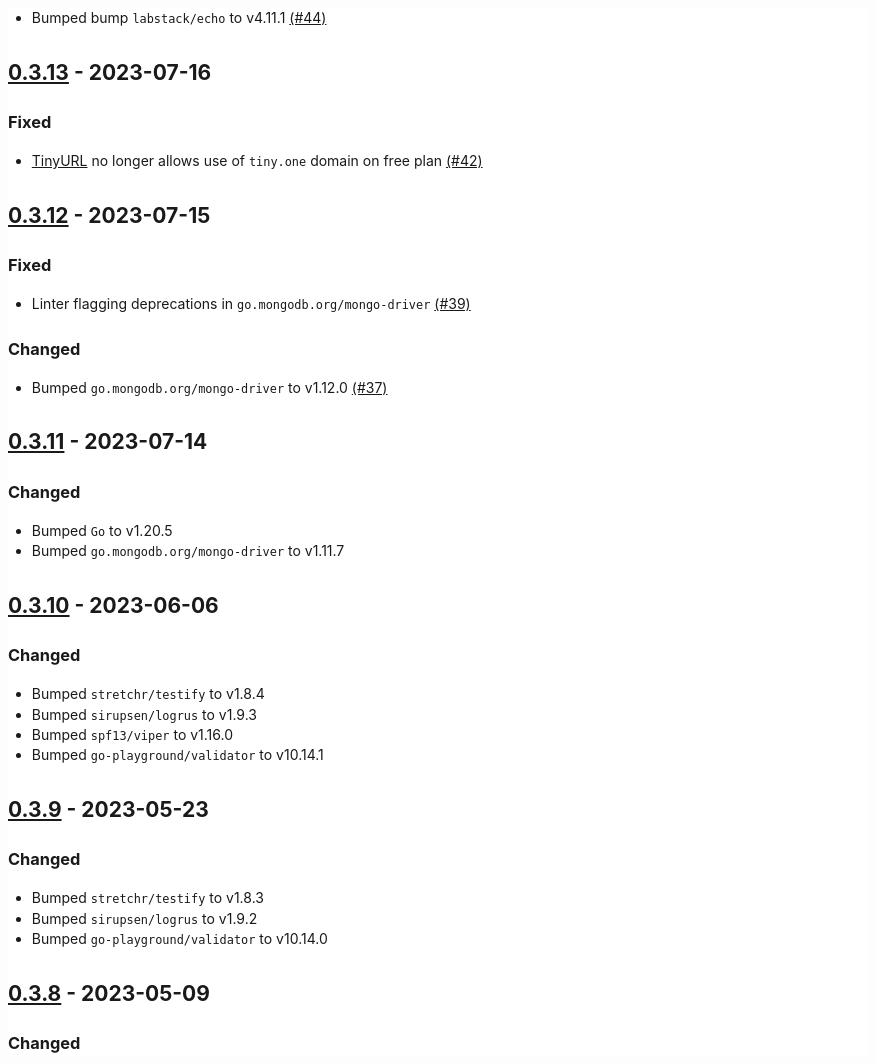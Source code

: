 - Bumped bump `labstack/echo` to v4.11.1 [(#44)](https://github.com/robertwtucker/document-host/pull/44)

## [0.3.13] - 2023-07-16

### Fixed

- [TinyURL](https://tinyurl.com) no longer allows use of `tiny.one` domain on
  free plan [(#42)](https://github.com/robertwtucker/document-host/pull/42)

## [0.3.12] - 2023-07-15

### Fixed

- Linter flagging deprecations in `go.mongodb.org/mongo-driver` [(#39)](https://github.com/robertwtucker/document-host/issues/39)

### Changed

- Bumped `go.mongodb.org/mongo-driver` to v1.12.0 [(#37)](https://github.com/robertwtucker/document-host/issues/37)

## [0.3.11] - 2023-07-14

### Changed

- Bumped `Go` to v1.20.5
- Bumped `go.mongodb.org/mongo-driver` to v1.11.7

## [0.3.10] - 2023-06-06

### Changed

- Bumped `stretchr/testify` to v1.8.4
- Bumped `sirupsen/logrus` to v1.9.3
- Bumped `spf13/viper` to v1.16.0
- Bumped `go-playground/validator` to v10.14.1

## [0.3.9] - 2023-05-23

### Changed

- Bumped `stretchr/testify` to v1.8.3
- Bumped `sirupsen/logrus` to v1.9.2
- Bumped `go-playground/validator` to v10.14.0

## [0.3.8] - 2023-05-09

### Changed


[unreleased]: https://github.com/robertwtucker/document-host/compare/v0.5.7...HEAD
[0.5.7]: https://github.com/robertwtucker/document-host/compare/v0.5.6...v0.5.7
[0.5.6]: https://github.com/robertwtucker/document-host/compare/v0.5.5...v0.5.6
[0.5.5]: https://github.com/robertwtucker/document-host/compare/v0.5.4...v0.5.5
[0.5.4]: https://github.com/robertwtucker/document-host/compare/v0.5.3...v0.5.4
[0.5.3]: https://github.com/robertwtucker/document-host/compare/v0.5.2...v0.5.3
[0.5.2]: https://github.com/robertwtucker/document-host/compare/v0.5.1...v0.5.2
[0.5.1]: https://github.com/robertwtucker/document-host/compare/v0.5.0...v0.5.1
[0.5.0]: https://github.com/robertwtucker/document-host/compare/v0.4.4...v0.5.0
[0.4.4]: https://github.com/robertwtucker/document-host/compare/v0.4.3...v0.4.4
[0.4.3]: https://github.com/robertwtucker/document-host/compare/v0.4.2...v0.4.3
[0.4.2]: https://github.com/robertwtucker/document-host/compare/v0.4.1...v0.4.2
[0.4.1]: https://github.com/robertwtucker/document-host/compare/v0.4.0...v0.4.1
[0.4.0]: https://github.com/robertwtucker/document-host/compare/v0.3.21...v0.4.0
[0.3.21]: https://github.com/robertwtucker/document-host/compare/v0.3.20...v0.3.21
[0.3.20]: https://github.com/robertwtucker/document-host/compare/v0.3.19...v0.3.20
[0.3.19]: https://github.com/robertwtucker/document-host/compare/v0.3.18...v0.3.19
[0.3.18]: https://github.com/robertwtucker/document-host/compare/v0.3.17...v0.3.18
[0.3.17]: https://github.com/robertwtucker/document-host/compare/v0.3.16...v0.3.17
[0.3.16]: https://github.com/robertwtucker/document-host/compare/v0.3.15...v0.3.16
[0.3.15]: https://github.com/robertwtucker/document-host/compare/v0.3.14...v0.3.15
[0.3.14]: https://github.com/robertwtucker/document-host/compare/v0.3.13...v0.3.14
[0.3.13]: https://github.com/robertwtucker/document-host/compare/v0.3.12...v0.3.13
[0.3.12]: https://github.com/robertwtucker/document-host/compare/v0.3.11...v0.3.12
[0.3.11]: https://github.com/robertwtucker/document-host/compare/v0.3.10...v0.3.11
[0.3.10]: https://github.com/robertwtucker/document-host/compare/v0.3.9...v0.3.10
[0.3.9]: https://github.com/robertwtucker/document-host/compare/v0.3.8...v0.3.9
[0.3.8]: https://github.com/robertwtucker/document-host/compare/v0.3.7...v0.3.8
[0.3.7]: https://github.com/robertwtucker/document-host/compare/v0.3.6...v0.3.7
[0.3.6]: https://github.com/robertwtucker/document-host/compare/v0.3.5...v0.3.6
[0.3.5]: https://github.com/robertwtucker/document-host/compare/v0.3.4...v0.3.5
[0.3.4]: https://github.com/robertwtucker/document-host/compare/v0.3.3...v0.3.4
[0.3.3]: https://github.com/robertwtucker/document-host/compare/v0.3.2...v0.3.3
[0.3.2]: https://github.com/robertwtucker/document-host/compare/v0.3.1...v0.3.2
[0.3.1]: https://github.com/robertwtucker/document-host/compare/v0.3.0...v0.3.1
[0.3.0]: https://github.com/robertwtucker/document-host/compare/v0.2.1...v0.3.0
[0.2.1]: https://github.com/robertwtucker/document-host/compare/v0.2.0...v0.2.1
[0.2.0]: https://github.com/robertwtucker/document-host/releases/tag/v0.2.0
[0.1.1]: https://bitbucket.org/robertwtucker/docuhost/src/140274f190ea5cf56b89ca41f3f80d43e8c95a76
[0.1.0]: https://bitbucket.org/robertwtucker/docuhost/src/5dfdf9db9b5eac7782dcf86d3a351deace181ad3
